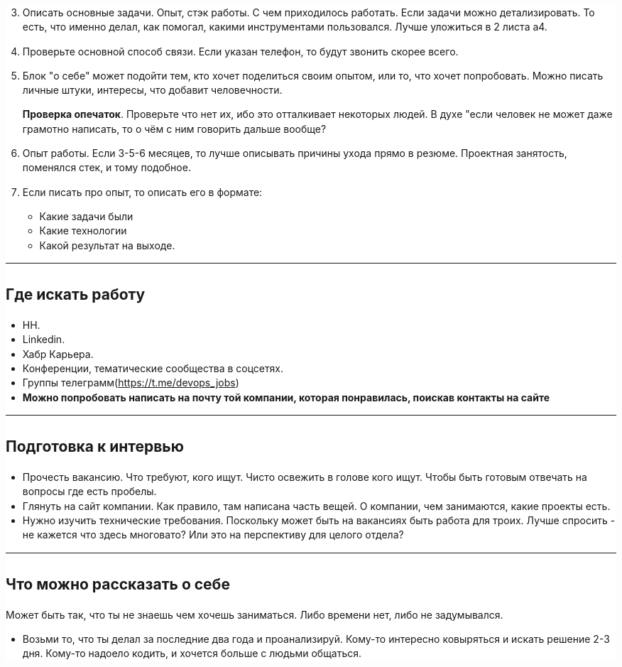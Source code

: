   3. Описать основные задачи.
     Опыт, стэк работы. С чем приходилось работать. Если задачи можно детализировать. 
     То есть, что именно делал, как помогал, какими инструментами пользовался.
     Лучше уложиться в 2 листа а4.
     
  4. Проверьте основной способ связи. Если указан телефон, то будут звонить скорее всего.
  
  5. Блок "о себе" может подойти тем, кто хочет поделиться своим опытом, или то, что хочет попробовать.
     Можно писать личные штуки, интересы, что добавит человечности.
     
     **Проверка опечаток**. Проверьте что нет их, ибо это отталкивает некоторых людей. 
     В духе "если человек не может даже грамотно написать, то о чём с ним говорить дальше вообще?

  6. Опыт работы. Если 3-5-6 месяцев, то лучше описывать причины ухода прямо в резюме.
     Проектная занятость, поменялся стек, и тому подобное.
 
  7. Если писать про опыт, то описать его в формате:
     * Какие задачи были
     * Какие технологии
     * Какой результат на выходе.

---

## Где искать работу
* HH.
* Linkedin.
* Хабр Карьера.
* Конференции, тематические сообщества в соцсетях.
* Группы телеграмм(https://t.me/devops_jobs)
* **Можно попробовать написать на почту той компании, которая понравилась, поискав контакты на сайте**



---

## Подготовка к интервью

* Прочесть вакансию. Что требуют, кого ищут. Чисто освежить в голове кого ищут. Чтобы быть готовым отвечать на вопросы где есть пробелы.
* Глянуть на сайт компании. Как правило, там написана часть вещей. О компании, чем занимаются, какие проекты есть. 
* Нужно изучить технические требования. Поскольку может быть на вакансиях быть работа для троих. Лучше спросить - не кажется что здесь многовато? Или это на перспективу для целого отдела?


---

## Что можно рассказать о себе

Может быть так, что ты не знаешь чем хочешь заниматься. 
Либо времени нет, либо не задумывался.

* Возьми то, что ты делал за последние два года и проанализируй.
  Кому-то интересно ковыряться и искать решение 2-3 дня. 
  Кому-то надоело кодить, и хочется больше с людьми общаться.
